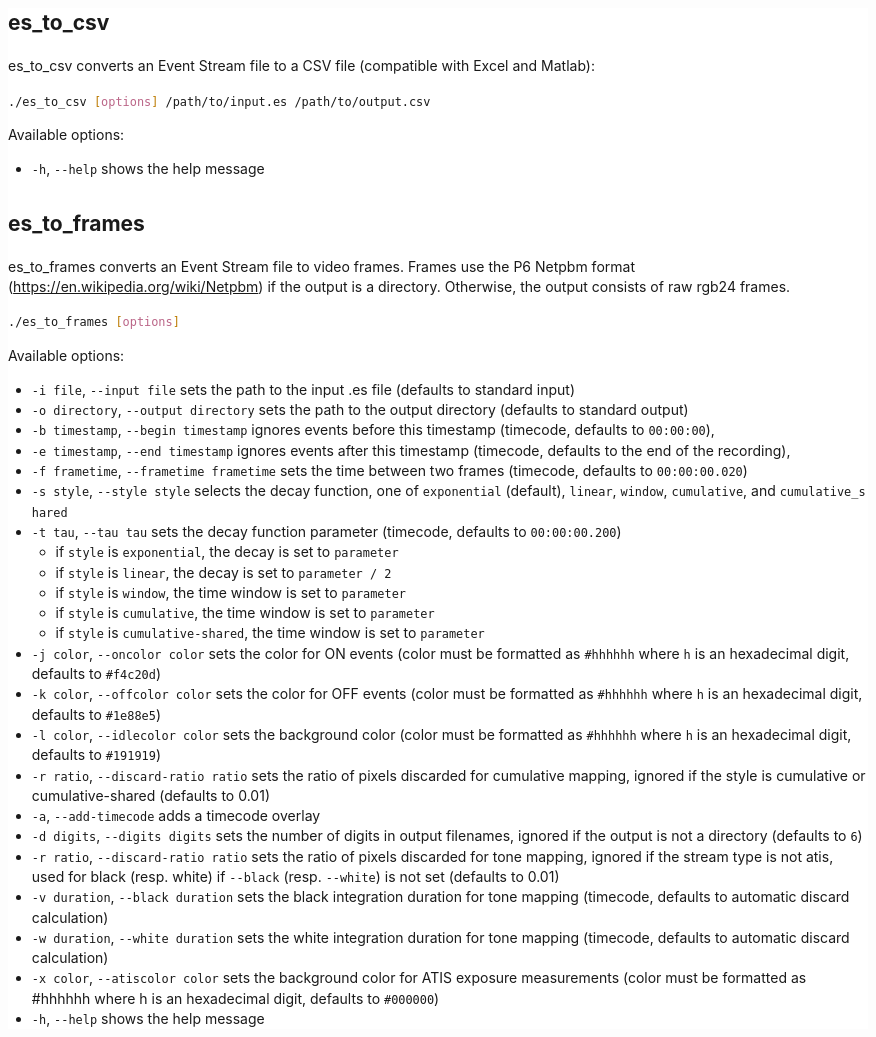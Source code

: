 ## es_to_csv

es_to_csv converts an Event Stream file to a CSV file (compatible with Excel and Matlab):

```sh
./es_to_csv [options] /path/to/input.es /path/to/output.csv
```

Available options:

-   `-h`, `--help` shows the help message

## es_to_frames

es_to_frames converts an Event Stream file to video frames. Frames use the P6 Netpbm format (https://en.wikipedia.org/wiki/Netpbm) if the output is a directory. Otherwise, the output consists of raw rgb24 frames.

```sh
./es_to_frames [options]
```

Available options:

-   `-i file`, `--input file` sets the path to the input .es file (defaults to standard input)
-   `-o directory`, `--output directory` sets the path to the output directory (defaults to standard output)
-   `-b timestamp`, `--begin timestamp` ignores events before this timestamp (timecode, defaults to `00:00:00`),
-   `-e timestamp`, `--end timestamp` ignores events after this timestamp (timecode, defaults to the end of the recording),
-   `-f frametime`, `--frametime frametime` sets the time between two frames (timecode, defaults to `00:00:00.020`)
-   `-s style`, `--style style` selects the decay function, one of `exponential` (default), `linear`, `window`, `cumulative`, and `cumulative_shared`
-   `-t tau`, `--tau tau` sets the decay function parameter (timecode, defaults to `00:00:00.200`)
    -   if `style` is `exponential`, the decay is set to `parameter`
    -   if `style` is `linear`, the decay is set to `parameter / 2`
    -   if `style` is `window`, the time window is set to `parameter`
    -   if `style` is `cumulative`, the time window is set to `parameter`
    -   if `style` is `cumulative-shared`, the time window is set to `parameter`
-   `-j color`, `--oncolor color` sets the color for ON events (color must be formatted as `#hhhhhh` where `h` is an hexadecimal digit, defaults to `#f4c20d`)
-   `-k color`, `--offcolor color` sets the color for OFF events (color must be formatted as `#hhhhhh` where `h` is an hexadecimal digit, defaults to `#1e88e5`)
-   `-l color`, `--idlecolor color` sets the background color (color must be formatted as `#hhhhhh` where `h` is an hexadecimal digit, defaults to `#191919`)
-   `-r ratio`, `--discard-ratio ratio` sets the ratio of pixels discarded for cumulative mapping, ignored if the style is cumulative or cumulative-shared (defaults to 0.01)
-   `-a`, `--add-timecode` adds a timecode overlay
-   `-d digits`, `--digits digits` sets the number of digits in output filenames, ignored if the output is not a directory (defaults to `6`)
-   `-r ratio`, `--discard-ratio ratio` sets the ratio of pixels discarded for tone mapping, ignored if the stream type is not atis, used for black (resp. white) if `--black` (resp. `--white`) is not set (defaults to 0.01)
-   `-v duration`, `--black duration` sets the black integration duration for tone mapping (timecode, defaults to automatic discard calculation)
-   `-w duration`, `--white duration` sets the white integration duration for tone mapping (timecode, defaults to automatic discard calculation)
-   `-x color`, `--atiscolor color` sets the background color for ATIS exposure measurements (color must be formatted as #hhhhhh where h is an hexadecimal digit, defaults to `#000000`)
-   `-h`, `--help` shows the help message

